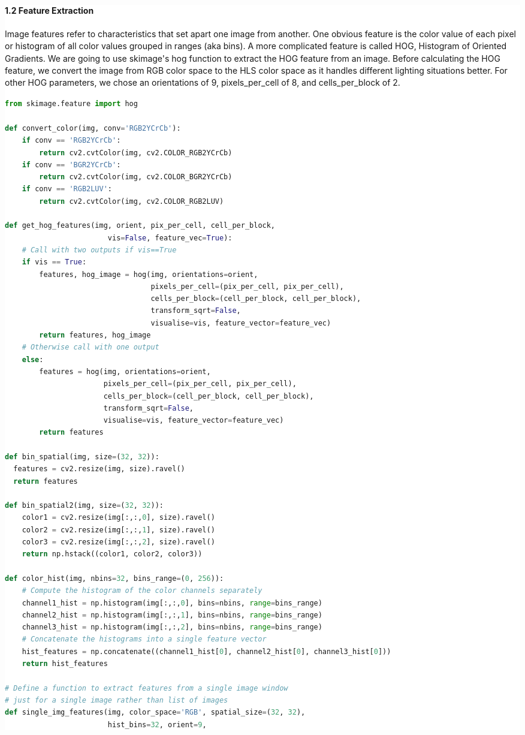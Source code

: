 
#### 1.2 Feature Extraction

Image features refer to characteristics that set apart one image from another. One obvious feature is the color value of each pixel or histogram of all color values grouped in ranges (aka bins). A more complicated feature is called HOG, Histogram of Oriented Gradients. We are going to use skimage's hog function to extract the HOG feature from an image. Before calculating the HOG feature, we convert the image from RGB color space to the HLS color space as it handles different lighting situations better. For other HOG parameters, we chose an orientations of 9, pixels_per_cell of 8, and cells_per_block of 2.


```python
from skimage.feature import hog

def convert_color(img, conv='RGB2YCrCb'):
    if conv == 'RGB2YCrCb':
        return cv2.cvtColor(img, cv2.COLOR_RGB2YCrCb)
    if conv == 'BGR2YCrCb':
        return cv2.cvtColor(img, cv2.COLOR_BGR2YCrCb)
    if conv == 'RGB2LUV':
        return cv2.cvtColor(img, cv2.COLOR_RGB2LUV)

def get_hog_features(img, orient, pix_per_cell, cell_per_block, 
                        vis=False, feature_vec=True):
    # Call with two outputs if vis==True
    if vis == True:
        features, hog_image = hog(img, orientations=orient, 
                                  pixels_per_cell=(pix_per_cell, pix_per_cell),
                                  cells_per_block=(cell_per_block, cell_per_block), 
                                  transform_sqrt=False, 
                                  visualise=vis, feature_vector=feature_vec)
        return features, hog_image
    # Otherwise call with one output
    else:      
        features = hog(img, orientations=orient, 
                       pixels_per_cell=(pix_per_cell, pix_per_cell),
                       cells_per_block=(cell_per_block, cell_per_block), 
                       transform_sqrt=False, 
                       visualise=vis, feature_vector=feature_vec)
        return features

def bin_spatial(img, size=(32, 32)):
  features = cv2.resize(img, size).ravel()
  return features

def bin_spatial2(img, size=(32, 32)):
    color1 = cv2.resize(img[:,:,0], size).ravel()
    color2 = cv2.resize(img[:,:,1], size).ravel()
    color3 = cv2.resize(img[:,:,2], size).ravel()
    return np.hstack((color1, color2, color3))
                        
def color_hist(img, nbins=32, bins_range=(0, 256)):
    # Compute the histogram of the color channels separately
    channel1_hist = np.histogram(img[:,:,0], bins=nbins, range=bins_range)
    channel2_hist = np.histogram(img[:,:,1], bins=nbins, range=bins_range)
    channel3_hist = np.histogram(img[:,:,2], bins=nbins, range=bins_range)
    # Concatenate the histograms into a single feature vector
    hist_features = np.concatenate((channel1_hist[0], channel2_hist[0], channel3_hist[0]))
    return hist_features

# Define a function to extract features from a single image window
# just for a single image rather than list of images
def single_img_features(img, color_space='RGB', spatial_size=(32, 32),
                        hist_bins=32, orient=9, 
```